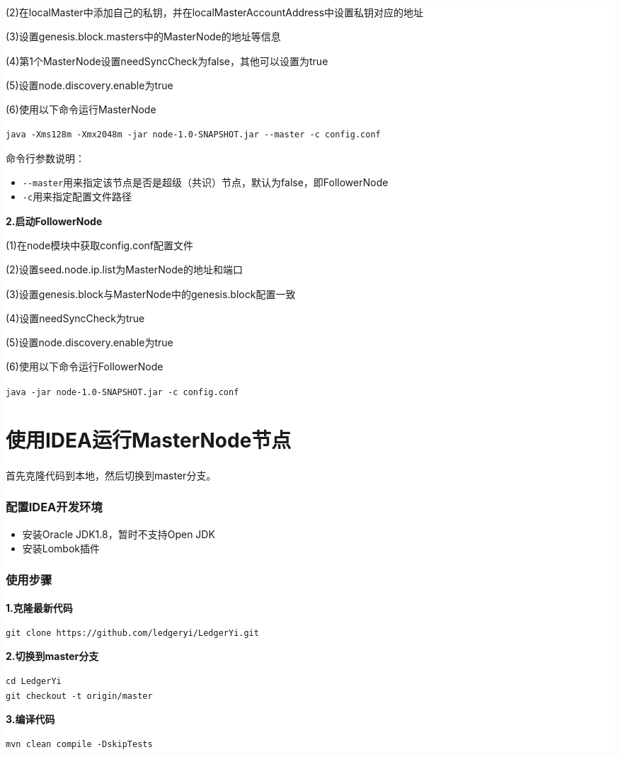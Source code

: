 (2)在localMaster中添加自己的私钥，并在localMasterAccountAddress中设置私钥对应的地址

(3)设置genesis.block.masters中的MasterNode的地址等信息

(4)第1个MasterNode设置needSyncCheck为false，其他可以设置为true

(5)设置node.discovery.enable为true

(6)使用以下命令运行MasterNode
```text
java -Xms128m -Xmx2048m -jar node-1.0-SNAPSHOT.jar --master -c config.conf
```
命令行参数说明：
- `--master`用来指定该节点是否是超级（共识）节点，默认为false，即FollowerNode
- `-c`用来指定配置文件路径

**2.启动FollowerNode**

(1)在node模块中获取config.conf配置文件

(2)设置seed.node.ip.list为MasterNode的地址和端口

(3)设置genesis.block与MasterNode中的genesis.block配置一致 

(4)设置needSyncCheck为true

(5)设置node.discovery.enable为true

(6)使用以下命令运行FollowerNode
```text
java -jar node-1.0-SNAPSHOT.jar -c config.conf
```

# 使用IDEA运行MasterNode节点

首先克隆代码到本地，然后切换到master分支。

### 配置IDEA开发环境

- 安装Oracle JDK1.8，暂时不支持Open JDK
- 安装Lombok插件

### 使用步骤

**1.克隆最新代码**
```text
git clone https://github.com/ledgeryi/LedgerYi.git
```

**2.切换到master分支**
```text
cd LedgerYi
git checkout -t origin/master
```

**3.编译代码**
```text
mvn clean compile -DskipTests
```
